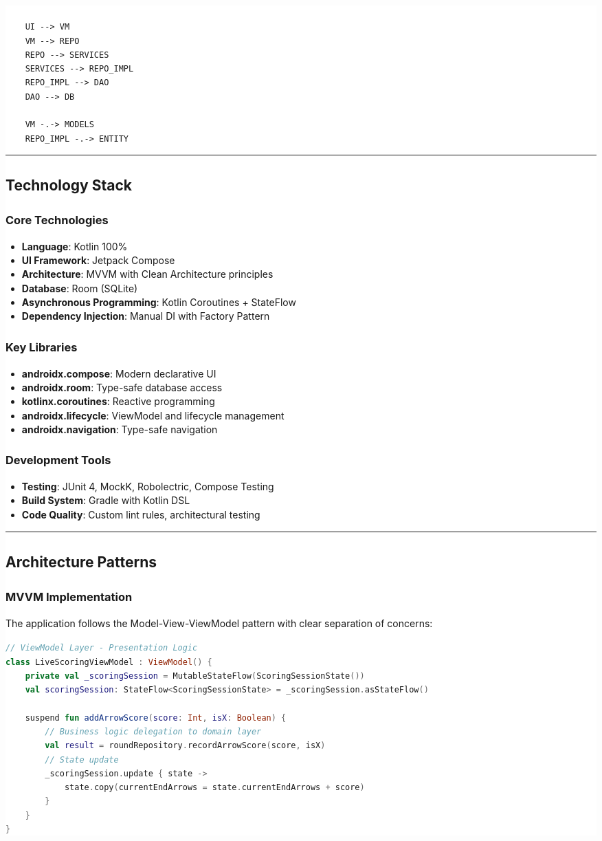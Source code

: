 ```mermaid

    UI --> VM
    VM --> REPO
    REPO --> SERVICES
    SERVICES --> REPO_IMPL
    REPO_IMPL --> DAO
    DAO --> DB

    VM -.-> MODELS
    REPO_IMPL -.-> ENTITY
```

---

## Technology Stack

### Core Technologies
- **Language**: Kotlin 100%
- **UI Framework**: Jetpack Compose
- **Architecture**: MVVM with Clean Architecture principles
- **Database**: Room (SQLite)
- **Asynchronous Programming**: Kotlin Coroutines + StateFlow
- **Dependency Injection**: Manual DI with Factory Pattern

### Key Libraries
- **androidx.compose**: Modern declarative UI
- **androidx.room**: Type-safe database access
- **kotlinx.coroutines**: Reactive programming
- **androidx.lifecycle**: ViewModel and lifecycle management
- **androidx.navigation**: Type-safe navigation

### Development Tools
- **Testing**: JUnit 4, MockK, Robolectric, Compose Testing
- **Build System**: Gradle with Kotlin DSL
- **Code Quality**: Custom lint rules, architectural testing

---

## Architecture Patterns

### MVVM Implementation

The application follows the Model-View-ViewModel pattern with clear separation of concerns:

```kotlin
// ViewModel Layer - Presentation Logic
class LiveScoringViewModel : ViewModel() {
    private val _scoringSession = MutableStateFlow(ScoringSessionState())
    val scoringSession: StateFlow<ScoringSessionState> = _scoringSession.asStateFlow()

    suspend fun addArrowScore(score: Int, isX: Boolean) {
        // Business logic delegation to domain layer
        val result = roundRepository.recordArrowScore(score, isX)
        // State update
        _scoringSession.update { state ->
            state.copy(currentEndArrows = state.currentEndArrows + score)
        }
    }
}
```
